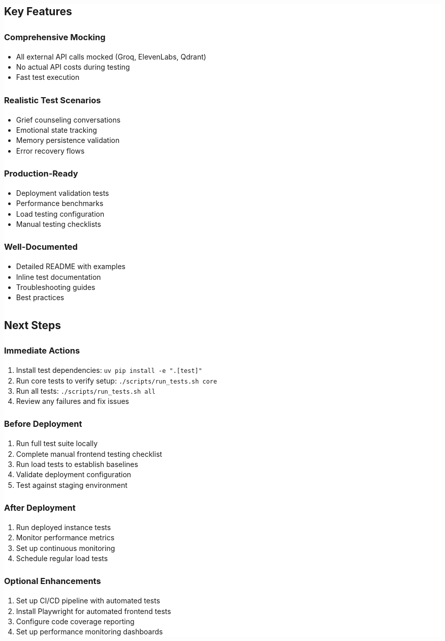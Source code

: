 ## Key Features

### Comprehensive Mocking
- All external API calls mocked (Groq, ElevenLabs, Qdrant)
- No actual API costs during testing
- Fast test execution

### Realistic Test Scenarios
- Grief counseling conversations
- Emotional state tracking
- Memory persistence validation
- Error recovery flows

### Production-Ready
- Deployment validation tests
- Performance benchmarks
- Load testing configuration
- Manual testing checklists

### Well-Documented
- Detailed README with examples
- Inline test documentation
- Troubleshooting guides
- Best practices

## Next Steps

### Immediate Actions
1. Install test dependencies: `uv pip install -e ".[test]"`
2. Run core tests to verify setup: `./scripts/run_tests.sh core`
3. Run all tests: `./scripts/run_tests.sh all`
4. Review any failures and fix issues

### Before Deployment
1. Run full test suite locally
2. Complete manual frontend testing checklist
3. Run load tests to establish baselines
4. Validate deployment configuration
5. Test against staging environment

### After Deployment
1. Run deployed instance tests
2. Monitor performance metrics
3. Set up continuous monitoring
4. Schedule regular load tests

### Optional Enhancements
1. Set up CI/CD pipeline with automated tests
2. Install Playwright for automated frontend tests
3. Configure code coverage reporting
4. Set up performance monitoring dashboards

